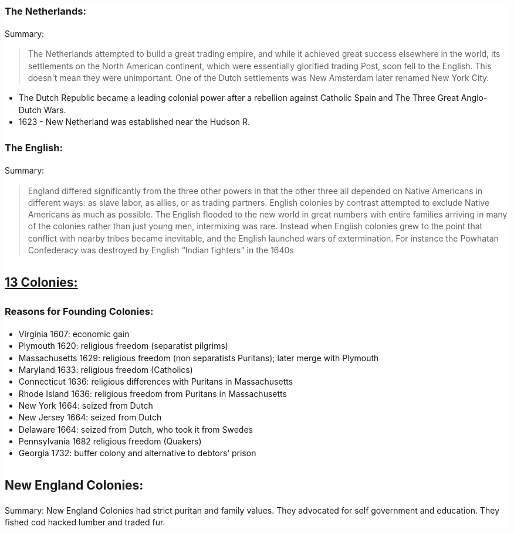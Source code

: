 
### The Netherlands: 

Summary: 


> The Netherlands attempted to build a great trading empire, and while it achieved great success elsewhere in the world, its settlements on the North American continent, which were essentially glorified trading Post, soon fell to the English. This doesn't mean they were unimportant. One of the Dutch settlements was New Amsterdam later renamed New York City.



* The Dutch Republic became a leading colonial power after a rebellion against Catholic Spain and The Three Great Anglo-Dutch Wars.
* 1623 - New Netherland was established near the Hudson R.


### The English:

Summary: 


> England differed significantly from the three other powers in that the other three all depended on Native Americans in different ways: as slave labor, as allies, or as trading partners. English colonies by contrast attempted to exclude Native Americans as much as possible. The English flooded to the new world in great numbers with entire families arriving in many of the colonies rather than just young men, intermixing was rare. Instead when English colonies grew to the point that conflict with nearby tribes became inevitable, and the English launched wars of extermination. For instance the Powhatan Confederacy was destroyed by English “Indian fighters” in the 1640s 


## <span style="text-decoration:underline;">13 Colonies:</span> 


### Reasons for Founding Colonies:



* Virginia 1607: economic gain 
* Plymouth 1620: religious freedom (separatist pilgrims)
* Massachusetts 1629: religious freedom (non separatists Puritans); later merge with Plymouth 
* Maryland 1633: religious freedom (Catholics)
* Connecticut 1636: religious differences with Puritans in Massachusetts 
* Rhode Island 1636: religious freedom from Puritans in Massachusetts 
* New York 1664: seized from Dutch 
* New Jersey 1664: seized from Dutch 
* Delaware 1664: seized from Dutch, who took it from Swedes
* Pennsylvania 1682 religious freedom (Quakers) 
* Georgia 1732: buffer colony and alternative to debtors’ prison 


## New England Colonies:

Summary: New England Colonies had strict puritan and family values. They advocated for self government and education. They fished cod hacked lumber and traded fur. 
